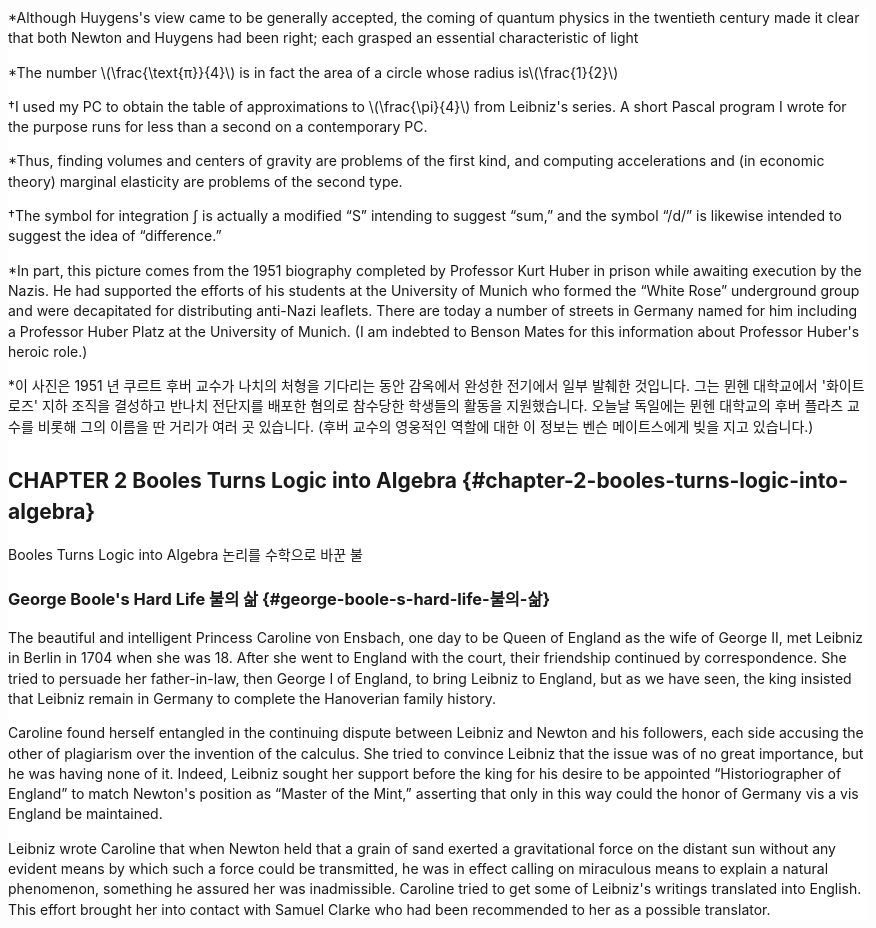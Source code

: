 \*Although Huygens's view came to be generally accepted, the coming of quantum physics in the twentieth century made it clear that both Newton and Huygens had been right; each grasped an essential characteristic of light

\*The number \\(\frac{\text{π}}{4}\\) is in fact the area of a circle whose radius is\\(\frac{1}{2}\\)

†I used my PC to obtain the table of approximations to \\(\frac{\pi}{4}\\) from Leibniz's series. A short Pascal program I wrote for the purpose runs for less than a second on a contemporary PC.

\*Thus, finding volumes and centers of gravity are problems of the first kind, and computing accelerations and (in economic theory) marginal elasticity are problems of the second type.

†The symbol for integration ∫ is actually a modified “S” intending to suggest “sum,” and the symbol “/d/” is likewise intended to suggest the idea of “difference.”

\*In part, this picture comes from the 1951 biography completed by Professor Kurt Huber in prison while awaiting execution by the Nazis. He had supported the efforts of his students at the University of Munich who formed the “White Rose” underground group and were decapitated for distributing anti-Nazi leaflets. There are today a number of streets in Germany named for him including a Professor Huber Platz at the University of Munich. (I am indebted to Benson Mates for this information about Professor Huber's heroic role.)

\*이 사진은 1951 년 쿠르트 후버 교수가 나치의 처형을 기다리는 동안 감옥에서 완성한 전기에서 일부 발췌한 것입니다. 그는 뮌헨 대학교에서 '화이트 로즈' 지하 조직을 결성하고 반나치 전단지를 배포한 혐의로 참수당한 학생들의 활동을 지원했습니다. 오늘날 독일에는 뮌헨 대학교의 후버 플라츠 교수를 비롯해 그의 이름을 딴 거리가 여러 곳 있습니다. (후버 교수의 영웅적인 역할에 대한 이 정보는 벤슨 메이트스에게 빚을 지고 있습니다.)


## CHAPTER 2 Booles Turns Logic into Algebra {#chapter-2-booles-turns-logic-into-algebra}

Booles Turns Logic into Algebra 논리를 수학으로 바꾼 불


### George Boole's Hard Life 불의 삶 {#george-boole-s-hard-life-불의-삶}

The beautiful and intelligent Princess Caroline von Ensbach, one day to be Queen of England as the wife of George II, met Leibniz in Berlin in 1704 when she was 18. After she went to England with the court, their friendship continued by correspondence. She tried to persuade her father-in-law, then George I of England, to bring Leibniz to England, but as we have seen, the king insisted that Leibniz remain in Germany to complete the Hanoverian family history.

Caroline found herself entangled in the continuing dispute between Leibniz and Newton and his followers, each side accusing the other of plagiarism over the invention of the calculus. She tried to convince Leibniz that the issue was of no great importance, but he was having none of it. Indeed, Leibniz sought her support before the king for his desire to be appointed “Historiographer of England” to match Newton's position as “Master of the Mint,” asserting that only in this way could the honor of Germany vis a vis England be maintained.

Leibniz wrote Caroline that when Newton held that a grain of sand exerted a gravitational force on the distant sun without any evident means by which such a force could be transmitted, he was in effect calling on miraculous means to explain a natural phenomenon, something he assured her was inadmissible. Caroline tried to get some of Leibniz's writings translated into English. This effort brought her into contact with Samuel Clarke who had been recommended to her as a possible translator.
